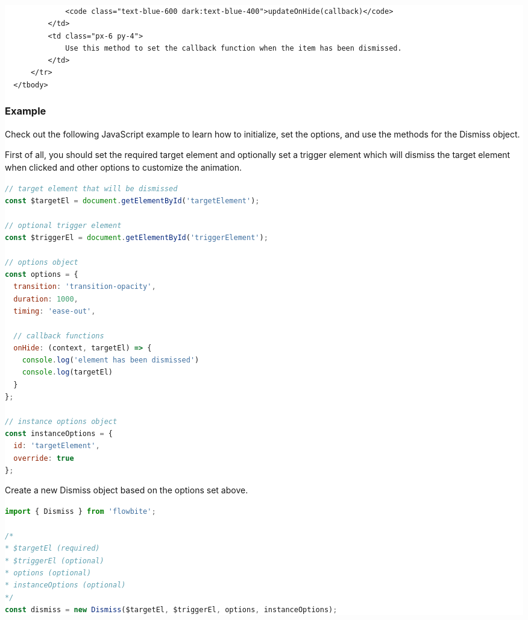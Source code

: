                   <code class="text-blue-600 dark:text-blue-400">updateOnHide(callback)</code>
              </td>
              <td class="px-6 py-4">
                  Use this method to set the callback function when the item has been dismissed.
              </td>
          </tr>
      </tbody>
  </table>
</div>

### Example

Check out the following JavaScript example to learn how to initialize, set the options, and use the methods for the Dismiss object.

First of all, you should set the required target element and optionally set a trigger element which will dismiss the target element when clicked and other options to customize the animation.

```javascript
// target element that will be dismissed
const $targetEl = document.getElementById('targetElement');

// optional trigger element
const $triggerEl = document.getElementById('triggerElement');

// options object
const options = {
  transition: 'transition-opacity',
  duration: 1000,
  timing: 'ease-out',

  // callback functions
  onHide: (context, targetEl) => {
    console.log('element has been dismissed')
    console.log(targetEl)
  }
};

// instance options object
const instanceOptions = {
  id: 'targetElement',
  override: true
};
```

Create a new Dismiss object based on the options set above.

```javascript
import { Dismiss } from 'flowbite';

/*
* $targetEl (required)
* $triggerEl (optional)
* options (optional)
* instanceOptions (optional)
*/
const dismiss = new Dismiss($targetEl, $triggerEl, options, instanceOptions);
```
